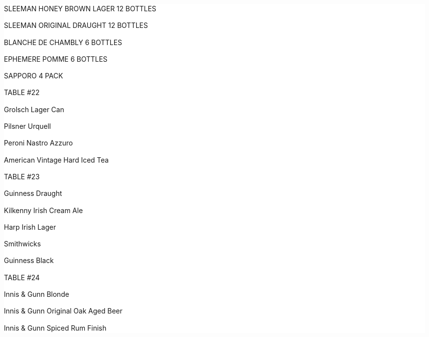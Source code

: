 SLEEMAN HONEY BROWN LAGER 12 BOTTLES

SLEEMAN ORIGINAL DRAUGHT 12 BOTTLES

BLANCHE DE CHAMBLY 6 BOTTLES

EPHEMERE POMME 6 BOTTLES

SAPPORO 4 PACK

TABLE #22

Grolsch Lager Can

Pilsner Urquell

Peroni Nastro Azzuro

American Vintage Hard Iced Tea

TABLE #23

Guinness Draught

Kilkenny Irish Cream Ale

Harp Irish Lager

Smithwicks

Guinness Black

TABLE #24

Innis & Gunn Blonde

Innis & Gunn Original Oak Aged Beer

Innis & Gunn Spiced Rum Finish</blockquote>









